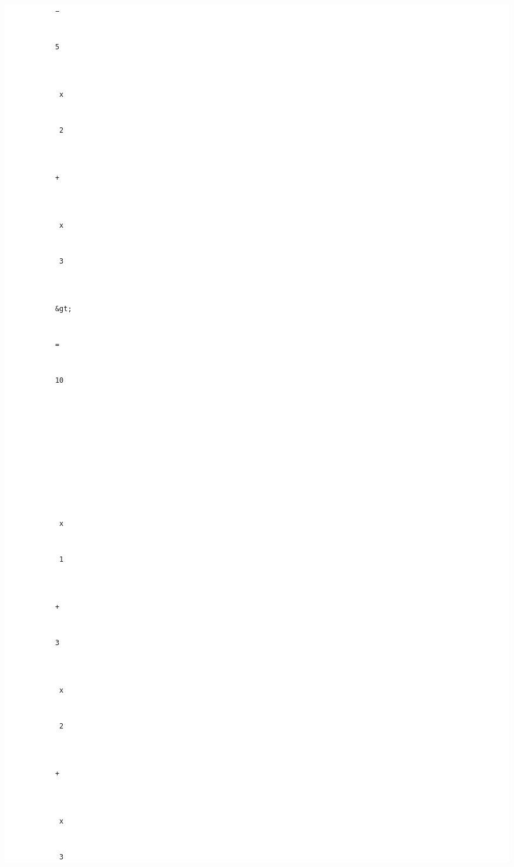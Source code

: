                
              
                − 
               
              
                5 
               
               
               
                 x 
                
               
                 2 
                
               
              
                + 
               
               
               
                 x 
                
               
                 3 
                
               
              
                &gt; 
               
              
                = 
               
              
                10 
               
              
             
            
           
           
            
             
              
               
               
                 x 
                
               
                 1 
                
               
              
                + 
               
              
                3 
               
               
               
                 x 
                
               
                 2 
                
               
              
                + 
               
               
               
                 x 
                
               
                 3 
                
               
              